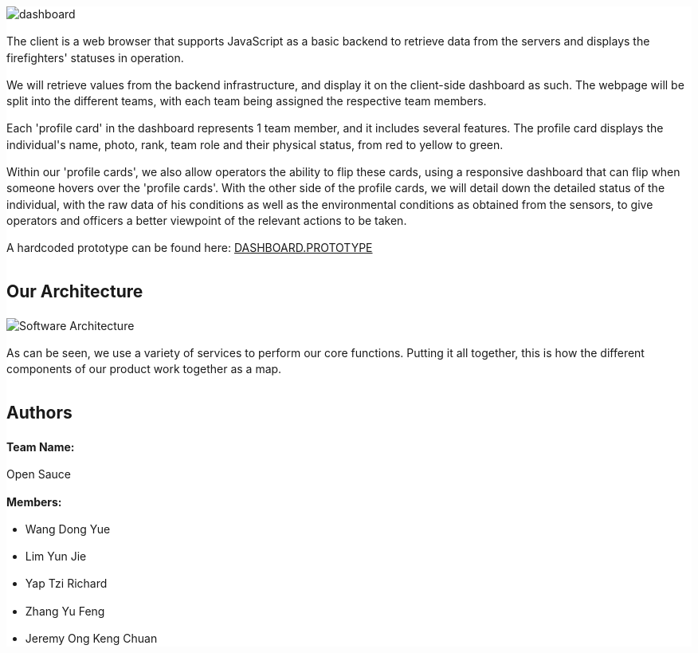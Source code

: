 ![dashboard](https://github.com/this-is-project-x/Open-Sauce-Lifewatch_SCDFXIBM/blob/master/images/Dashboard%20Image.jpg)

The client is a web browser that supports JavaScript as a basic backend to retrieve data from the servers and displays the firefighters' statuses in operation. 

We will retrieve values from the backend infrastructure, and display it on the client-side dashboard as such. The webpage will be split into the different teams, with each team being assigned the respective team members. 

Each 'profile card' in the dashboard represents 1 team member, and it includes several features. The profile card displays the individual's name, photo, rank, team role and their physical status, from red to yellow to green. 

Within our 'profile cards', we also allow operators the ability to flip these cards, using a responsive dashboard that can flip when someone hovers over the 'profile cards'. With the other side of the profile cards, we will detail down the detailed status of the individual, with the raw data of his conditions as well as the environmental conditions as obtained from the sensors, to give operators and officers a better viewpoint of the relevant actions to be taken.

A hardcoded prototype can be found here: [DASHBOARD.PROTOTYPE](file:///C:/Users/Admin/OneDrive/Documents/Yale-NUS/Hackathons/Open-Sauce-Lifewatch_SCDFXIBM/src/dashboard-hardcoded.html)


## Our Architecture

![Software Architecture](https://github.com/this-is-project-x/Open-Sauce-Lifewatch_SCDFXIBM/blob/master/images/Software%20Architecture.jpg)

As can be seen, we use a variety of services to perform our core functions. Putting it all together, this is how the different components of our product work together as a map. 



## Authors

**Team Name:** 

Open Sauce

**Members:**

* Wang Dong Yue

* Lim Yun Jie

* Yap Tzi Richard

* Zhang Yu Feng

* Jeremy Ong Keng Chuan

